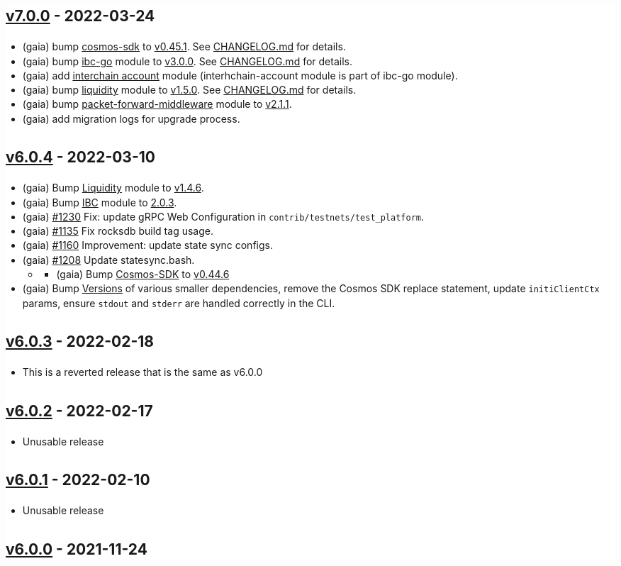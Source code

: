 ## [v7.0.0] - 2022-03-24

* (gaia) bump [cosmos-sdk](https://github.com/cosmos/cosmos-sdk) to [v0.45.1](https://github.com/cosmos/cosmos-sdk/releases/tag/v0.45.1). See [CHANGELOG.md](https://github.com/cosmos/cosmos-sdk/blob/v0.45.1/CHANGELOG.md#v0451---2022-02-03) for details.
* (gaia) bump [ibc-go](https://github.com/cosmos/ibc-go) module to [v3.0.0](https://github.com/cosmos/ibc-go/releases/tag/v3.0.0). See [CHANGELOG.md](https://github.com/cosmos/ibc-go/blob/v3.0.0/CHANGELOG.md#v300---2022-03-15) for details.
* (gaia) add [interchain account](https://github.com/cosmos/ibc-go/tree/main/modules/apps/27-interchain-accounts) module (interhchain-account module is part of ibc-go module).
* (gaia) bump [liquidity](https://github.com/gravity-devs/liquidity) module to [v1.5.0](https://github.com/Gravity-Devs/liquidity/releases/tag/v1.5.0). See [CHANGELOG.md](https://github.com/Gravity-Devs/liquidity/blob/v1.5.0/CHANGELOG.md#v150---20220223) for details.
* (gaia) bump [packet-forward-middleware](https://github.com/strangelove-ventures/packet-forward-middleware) module to [v2.1.1](https://github.com/strangelove-ventures/packet-forward-middleware/releases/tag/v2.1.1).
* (gaia) add migration logs for upgrade process.

## [v6.0.4] - 2022-03-10

* (gaia) Bump [Liquidity](https://github.com/gravity-devs/liquidity) module to [v1.4.6](https://github.com/Gravity-Devs/liquidity/releases/tag/v1.4.6).
* (gaia) Bump [IBC](https://github.com/cosmos/ibc-go) module to [2.0.3](https://github.com/cosmos/ibc-go/releases/tag/v2.0.3).
* (gaia) [#1230](https://github.com/cosmos/gaia/pull/1230) Fix: update gRPC Web Configuration in `contrib/testnets/test_platform`.
* (gaia) [#1135](https://github.com/cosmos/gaia/pull/1135) Fix rocksdb build tag usage.
* (gaia) [#1160](https://github.com/cosmos/gaia/pull/1160) Improvement: update state sync configs.
* (gaia) [#1208](https://github.com/cosmos/gaia/pull/1208) Update statesync.bash.
  * * (gaia) Bump [Cosmos-SDK](https://github.com/cosmos/cosmos-sdk) to [v0.44.6](https://github.com/cosmos/cosmos-sdk/releases/tag/v0.44.6)
* (gaia) Bump [Versions](https://github.com/cosmos/gaia/pull/1100) of various smaller dependencies, remove the Cosmos SDK replace statement, update `initiClientCtx` params, ensure `stdout` and `stderr` are handled correctly in the CLI.

## [v6.0.3] - 2022-02-18

* This is a reverted release that is the same as v6.0.0

## [v6.0.2] - 2022-02-17

* Unusable release

## [v6.0.1] - 2022-02-10

* Unusable release

## [v6.0.0] - 2021-11-24


[Unreleased]: https://github.com/cosmos/gaia/compare/v8.0.0...HEAD
[v8.0.0-rc3]: https://github.com/cosmos/gaia/releases/tag/v8.0.0-rc3
[v8.0.0-rc2]: https://github.com/cosmos/gaia/releases/tag/v8.0.0-rc2
[v8.0.0-rc1]: https://github.com/cosmos/gaia/releases/tag/v8.0.0-rc1
[v7.1.0]: https://github.com/cosmos/gaia/releases/tag/v7.1.0
[v7.0.3]: https://github.com/cosmos/gaia/releases/tag/v7.0.3
[v7.0.2]: https://github.com/cosmos/gaia/releases/tag/v7.0.2
[v7.0.1]: https://github.com/cosmos/gaia/releases/tag/v7.0.1
[v7.0.0]: https://github.com/cosmos/gaia/releases/tag/v7.0.0
[v6.0.4]: https://github.com/cosmos/gaia/releases/tag/v6.0.4
[v6.0.3]: https://github.com/cosmos/gaia/releases/tag/v6.0.3
[v6.0.2]: https://github.com/cosmos/gaia/releases/tag/v6.0.2
[v6.0.1]: https://github.com/cosmos/gaia/releases/tag/v6.0.1
[v6.0.0]: https://github.com/cosmos/gaia/releases/tag/v6.0.0
[v5.0.8]: https://github.com/cosmos/gaia/releases/tag/v5.0.8
[v5.0.7]: https://github.com/cosmos/gaia/releases/tag/v5.0.7
[v5.0.6]: https://github.com/cosmos/gaia/releases/tag/v5.0.6
[v5.0.5]: https://github.com/cosmos/gaia/releases/tag/v5.0.5
[v5.0.4]: https://github.com/cosmos/gaia/releases/tag/v5.0.4
[v5.0.3]: https://github.com/cosmos/gaia/releases/tag/v5.0.3
[v5.0.2]: https://github.com/cosmos/gaia/releases/tag/v5.0.2
[v5.0.1]: https://github.com/cosmos/gaia/releases/tag/v5.0.1
[v5.0.0]: https://github.com/cosmos/gaia/releases/tag/v5.0.0
[v4.2.1]: https://github.com/cosmos/gaia/releases/tag/v4.2.1
[v4.2.0]: https://github.com/cosmos/gaia/releases/tag/v4.2.0
[v4.1.2]: https://github.com/cosmos/gaia/releases/tag/v4.1.2
[v4.1.1]: https://github.com/cosmos/gaia/releases/tag/v4.1.1
[v4.1.0]: https://github.com/cosmos/gaia/releases/tag/v4.1.0
[v4.0.6]: https://github.com/cosmos/gaia/releases/tag/v4.0.6
[v4.0.5]: https://github.com/cosmos/gaia/releases/tag/v4.0.5
[v4.0.4]: https://github.com/cosmos/gaia/releases/tag/v4.0.4
[v4.0.3]: https://github.com/cosmos/gaia/releases/tag/v4.0.3
[v4.0.2]: https://github.com/cosmos/gaia/releases/tag/v4.0.2
[v4.0.1]: https://github.com/cosmos/gaia/releases/tag/v4.0.1
[v4.0.0]: https://github.com/cosmos/gaia/releases/tag/v4.0.0
[v3.0.1]: https://github.com/cosmos/gaia/releases/tag/v3.0.1
[v3.0.0]: https://github.com/cosmos/gaia/releases/tag/v3.0.0
[v2.0.14]: https://github.com/cosmos/gaia/releases/tag/v2.0.14
[v2.0.13]: https://github.com/cosmos/gaia/releases/tag/v2.0.13
[v2.0.12]: https://github.com/cosmos/gaia/releases/tag/v2.0.12
[v2.0.11]: https://github.com/cosmos/gaia/releases/tag/v2.0.11
[v2.0.10]: https://github.com/cosmos/gaia/releases/tag/v2.0.10
[v2.0.9]: https://github.com/cosmos/gaia/releases/tag/v2.0.9
[v2.0.8]: https://github.com/cosmos/gaia/releases/tag/v2.0.8
[v2.0.7]: https://github.com/cosmos/gaia/releases/tag/v2.0.7
[v2.0.6]: https://github.com/cosmos/gaia/releases/tag/v2.0.6
[v2.0.5]: https://github.com/cosmos/gaia/releases/tag/v2.0.5
[v2.0.4]: https://github.com/cosmos/gaia/releases/tag/v2.0.4
[v2.0.3]: https://github.com/cosmos/gaia/releases/tag/v2.0.3
[v2.0.2]: https://github.com/cosmos/gaia/releases/tag/v2.0.2
[v2.0.1]: https://github.com/cosmos/gaia/releases/tag/v2.0.1
[v2.0.0]: https://github.com/cosmos/gaia/releases/tag/v2.0.0
[v1.0.0]: https://github.com/cosmos/gaia/releases/tag/v1.0.0